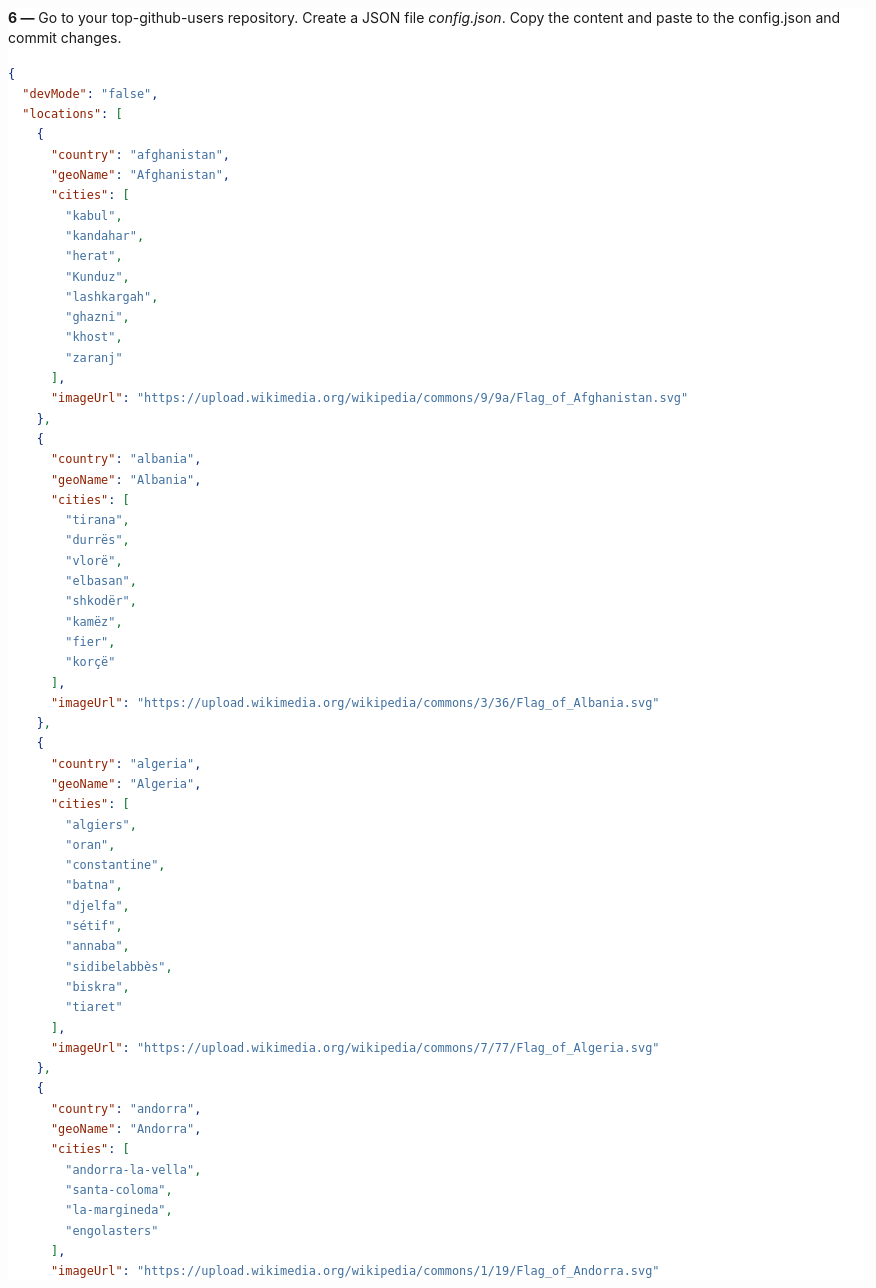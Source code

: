 **6 —** Go to your top-github-users repository. Create a JSON file _config.json_. Copy the content and paste to the config.json and commit changes.

```json
{
  "devMode": "false",
  "locations": [
    {
      "country": "afghanistan",
      "geoName": "Afghanistan",
      "cities": [
        "kabul",
        "kandahar",
        "herat",
        "Kunduz",
        "lashkargah",
        "ghazni",
        "khost",
        "zaranj"
      ],
      "imageUrl": "https://upload.wikimedia.org/wikipedia/commons/9/9a/Flag_of_Afghanistan.svg"
    },
    {
      "country": "albania",
      "geoName": "Albania",
      "cities": [
        "tirana",
        "durrës",
        "vlorë",
        "elbasan",
        "shkodër",
        "kamëz",
        "fier",
        "korçë"
      ],
      "imageUrl": "https://upload.wikimedia.org/wikipedia/commons/3/36/Flag_of_Albania.svg"
    },
    {
      "country": "algeria",
      "geoName": "Algeria",
      "cities": [
        "algiers",
        "oran",
        "constantine",
        "batna",
        "djelfa",
        "sétif",
        "annaba",
        "sidibelabbès",
        "biskra",
        "tiaret"
      ],
      "imageUrl": "https://upload.wikimedia.org/wikipedia/commons/7/77/Flag_of_Algeria.svg"
    },
    {
      "country": "andorra",
      "geoName": "Andorra",
      "cities": [
        "andorra-la-vella",
        "santa-coloma",
        "la-margineda",
        "engolasters"
      ],
      "imageUrl": "https://upload.wikimedia.org/wikipedia/commons/1/19/Flag_of_Andorra.svg"
```